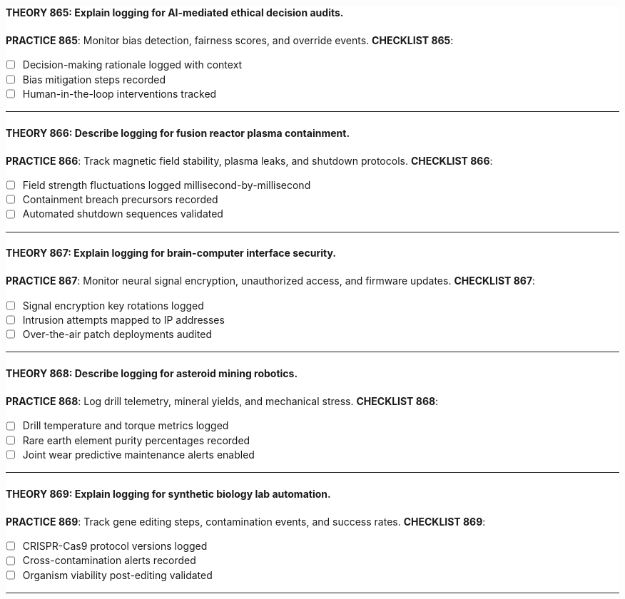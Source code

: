 
#### **THEORY 865**: Explain logging for AI-mediated ethical decision audits.

**PRACTICE 865**: Monitor bias detection, fairness scores, and override events.
**CHECKLIST 865**:

- [ ] Decision-making rationale logged with context
- [ ] Bias mitigation steps recorded
- [ ] Human-in-the-loop interventions tracked

---

#### **THEORY 866**: Describe logging for fusion reactor plasma containment.

**PRACTICE 866**: Track magnetic field stability, plasma leaks, and shutdown protocols.
**CHECKLIST 866**:

- [ ] Field strength fluctuations logged millisecond-by-millisecond
- [ ] Containment breach precursors recorded
- [ ] Automated shutdown sequences validated

---

#### **THEORY 867**: Explain logging for brain-computer interface security.

**PRACTICE 867**: Monitor neural signal encryption, unauthorized access, and firmware updates.
**CHECKLIST 867**:

- [ ] Signal encryption key rotations logged
- [ ] Intrusion attempts mapped to IP addresses
- [ ] Over-the-air patch deployments audited

---

#### **THEORY 868**: Describe logging for asteroid mining robotics.

**PRACTICE 868**: Log drill telemetry, mineral yields, and mechanical stress.
**CHECKLIST 868**:

- [ ] Drill temperature and torque metrics logged
- [ ] Rare earth element purity percentages recorded
- [ ] Joint wear predictive maintenance alerts enabled

---

#### **THEORY 869**: Explain logging for synthetic biology lab automation.

**PRACTICE 869**: Track gene editing steps, contamination events, and success rates.
**CHECKLIST 869**:

- [ ] CRISPR-Cas9 protocol versions logged
- [ ] Cross-contamination alerts recorded
- [ ] Organism viability post-editing validated

---